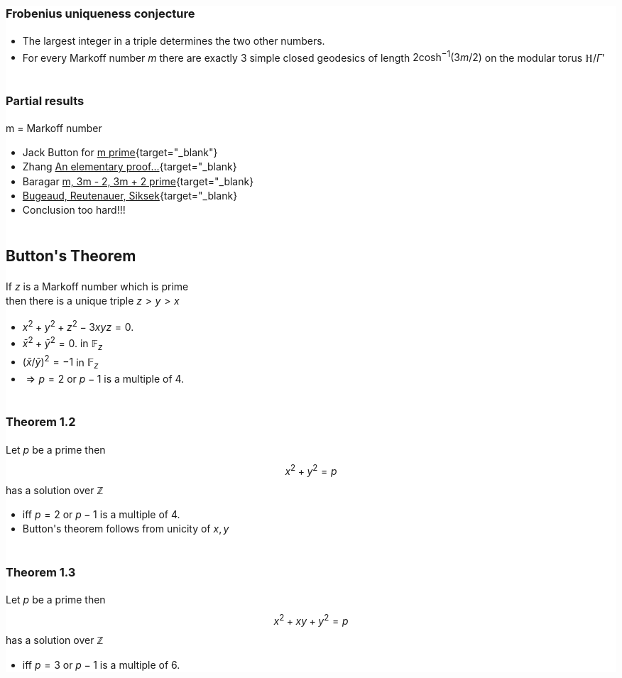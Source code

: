 #
### Frobenius uniqueness conjecture

- The largest integer in a triple determines the two other numbers.
- For every Markoff number $m$ there are exactly 3 simple closed geodesics of length  $2\cosh^{-1}(3m/2)$ on the modular torus $\mathbb{H}/\Gamma'$ 


#
### Partial results

m = Markoff number

- Jack Button for [m prime](https://londmathsoc.onlinelibrary.wiley.com/doi/abs/10.1112/S0024610798006292){target="_blank"}
- Zhang [An elementary proof...](https://arxiv.org/abs/math/0606283){target="_blank}
- Baragar [m, 3m - 2, 3m + 2 prime](https://www.cambridge.org/core/services/aop-cambridge-core/content/view/88B0E426FFCBEA8B3A345C1074B8CC59/S0008439500018828a.pdf/on-the-unicity-conjecture-for-markoff-numbers.pdf){target="_blank}
- [ Bugeaud, Reutenauer, Siksek](https://core.ac.uk/download/pdf/82088222.pdf){target="_blank}
- Conclusion too hard!!!

#
## Button's Theorem

If $z$ is a Markoff number which is prime<br>
then there is a unique triple $z > y > x$

- $x^2 + y^2 + z^2 - 3x y z = 0.$
- $\bar{x}^2 + \bar{y}^2 = 0.$ in $\mathbb{F}_z$
- $(\bar{x}/\bar{y})^2 = -1$ in $\mathbb{F}_z$
-  $\Rightarrow p = 2$ or $p − 1$ is a multiple of 4.


#

### Theorem 1.2

Let $p$ be a prime then
$$x^2 + y^2= p$$
has a solution over $\mathbb{Z}$

- iff $p = 2$ or $p − 1$ is a multiple of 4.
- Button's theorem follows from unicity of $x,y$


#

### Theorem 1.3

Let $p$ be a prime then
$$x^2  + xy + y^2= p$$
has a solution over $\mathbb{Z}$ 

- iff $p = 3$ or $p − 1$ is a multiple of 6.
